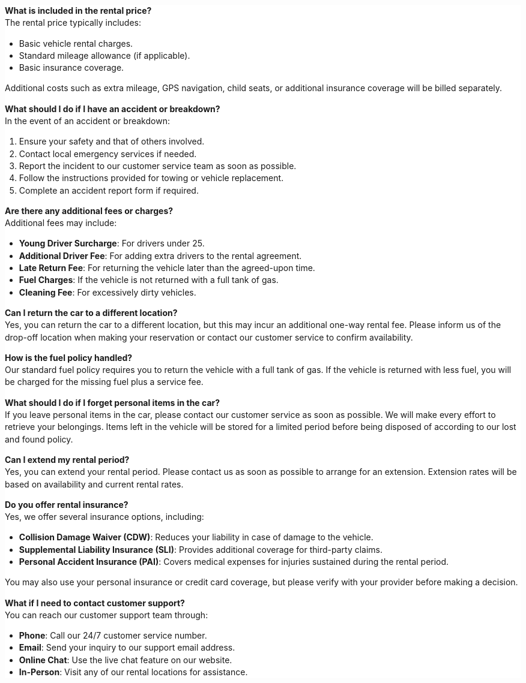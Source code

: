 **What is included in the rental price?**  
The rental price typically includes:
- Basic vehicle rental charges.
- Standard mileage allowance (if applicable).
- Basic insurance coverage.

Additional costs such as extra mileage, GPS navigation, child seats, or additional insurance coverage will be billed separately.

**What should I do if I have an accident or breakdown?**  
In the event of an accident or breakdown:
1. Ensure your safety and that of others involved.
2. Contact local emergency services if needed.
3. Report the incident to our customer service team as soon as possible.
4. Follow the instructions provided for towing or vehicle replacement.
5. Complete an accident report form if required.

**Are there any additional fees or charges?**  
Additional fees may include:
- **Young Driver Surcharge**: For drivers under 25.
- **Additional Driver Fee**: For adding extra drivers to the rental agreement.
- **Late Return Fee**: For returning the vehicle later than the agreed-upon time.
- **Fuel Charges**: If the vehicle is not returned with a full tank of gas.
- **Cleaning Fee**: For excessively dirty vehicles.

**Can I return the car to a different location?**  
Yes, you can return the car to a different location, but this may incur an additional one-way rental fee. Please inform us of the drop-off location when making your reservation or contact our customer service to confirm availability.

**How is the fuel policy handled?**  
Our standard fuel policy requires you to return the vehicle with a full tank of gas. If the vehicle is returned with less fuel, you will be charged for the missing fuel plus a service fee.

**What should I do if I forget personal items in the car?**  
If you leave personal items in the car, please contact our customer service as soon as possible. We will make every effort to retrieve your belongings. Items left in the vehicle will be stored for a limited period before being disposed of according to our lost and found policy.

**Can I extend my rental period?**  
Yes, you can extend your rental period. Please contact us as soon as possible to arrange for an extension. Extension rates will be based on availability and current rental rates.

**Do you offer rental insurance?**  
Yes, we offer several insurance options, including:
- **Collision Damage Waiver (CDW)**: Reduces your liability in case of damage to the vehicle.
- **Supplemental Liability Insurance (SLI)**: Provides additional coverage for third-party claims.
- **Personal Accident Insurance (PAI)**: Covers medical expenses for injuries sustained during the rental period.

You may also use your personal insurance or credit card coverage, but please verify with your provider before making a decision.

**What if I need to contact customer support?**  
You can reach our customer support team through:
- **Phone**: Call our 24/7 customer service number.
- **Email**: Send your inquiry to our support email address.
- **Online Chat**: Use the live chat feature on our website.
- **In-Person**: Visit any of our rental locations for assistance.
